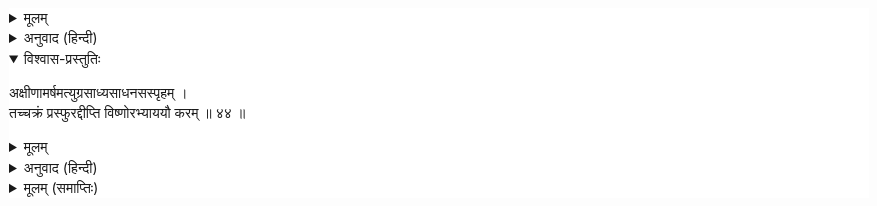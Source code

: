 <details><summary>मूलम्</summary></details>

<details><summary>अनुवाद (हिन्दी)</summary></details>

<details open><summary>विश्वास-प्रस्तुतिः</summary>

अक्षीणामर्षमत्युग्रसाध्यसाधनसस्पृहम् ।  
तच्चक्रं प्रस्फुरद्दीप्ति विष्णोरभ्याययौ करम् ॥ ४४ ॥
</details>

<details><summary>मूलम्</summary></details>

<details><summary>अनुवाद (हिन्दी)</summary></details>

<details><summary>मूलम् (समाप्तिः)</summary></details>
